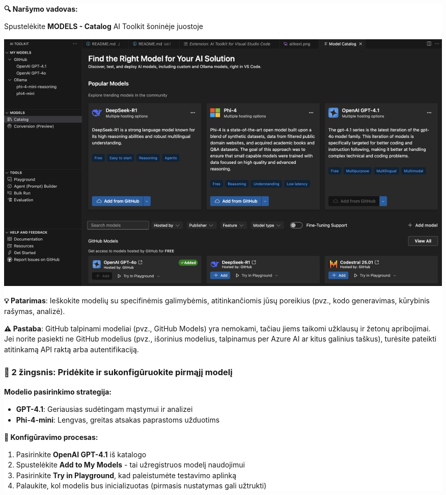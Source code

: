 **🔍 Naršymo vadovas:**

Spustelėkite **MODELS - Catalog** AI Toolkit šoninėje juostoje

![Model Catalog](../../../../translated_images/aimodel.263ed2be013d8fb0e2265c4f742cfe490f6f00eca5e132ec50438c8e826e34ed.lt.png)

**💡 Patarimas**: Ieškokite modelių su specifinėmis galimybėmis, atitinkančiomis jūsų poreikius (pvz., kodo generavimas, kūrybinis rašymas, analizė).

**⚠️ Pastaba**: GitHub talpinami modeliai (pvz., GitHub Models) yra nemokami, tačiau jiems taikomi užklausų ir žetonų apribojimai. Jei norite pasiekti ne GitHub modelius (pvz., išorinius modelius, talpinamus per Azure AI ar kitus galinius taškus), turėsite pateikti atitinkamą API raktą arba autentifikaciją.

### 🚀 2 žingsnis: Pridėkite ir sukonfigūruokite pirmąjį modelį

**Modelio pasirinkimo strategija:**
- **GPT-4.1**: Geriausias sudėtingam mąstymui ir analizei
- **Phi-4-mini**: Lengvas, greitas atsakas paprastoms užduotims

**🔧 Konfigūravimo procesas:**
1. Pasirinkite **OpenAI GPT-4.1** iš katalogo
2. Spustelėkite **Add to My Models** - tai užregistruos modelį naudojimui
3. Pasirinkite **Try in Playground**, kad paleistumėte testavimo aplinką
4. Palaukite, kol modelis bus inicializuotas (pirmasis nustatymas gali užtrukti)
